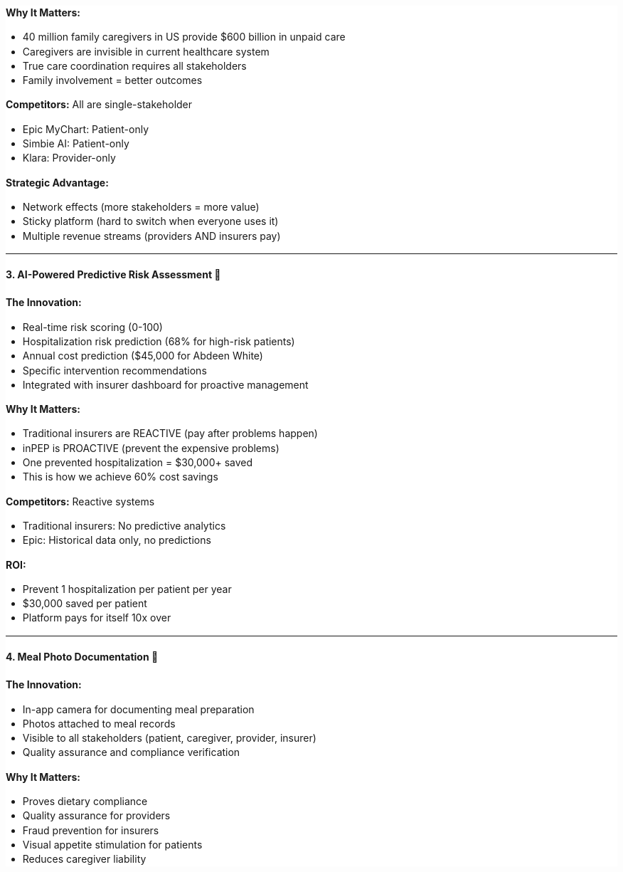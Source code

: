 **Why It Matters:**
- 40 million family caregivers in US provide $600 billion in unpaid care
- Caregivers are invisible in current healthcare system
- True care coordination requires all stakeholders
- Family involvement = better outcomes

**Competitors:** All are single-stakeholder
- Epic MyChart: Patient-only
- Simbie AI: Patient-only
- Klara: Provider-only

**Strategic Advantage:**
- Network effects (more stakeholders = more value)
- Sticky platform (hard to switch when everyone uses it)
- Multiple revenue streams (providers AND insurers pay)

---

#### **3. AI-Powered Predictive Risk Assessment** 🤖
**The Innovation:**
- Real-time risk scoring (0-100)
- Hospitalization risk prediction (68% for high-risk patients)
- Annual cost prediction ($45,000 for Abdeen White)
- Specific intervention recommendations
- Integrated with insurer dashboard for proactive management

**Why It Matters:**
- Traditional insurers are REACTIVE (pay after problems happen)
- inPEP is PROACTIVE (prevent the expensive problems)
- One prevented hospitalization = $30,000+ saved
- This is how we achieve 60% cost savings

**Competitors:** Reactive systems
- Traditional insurers: No predictive analytics
- Epic: Historical data only, no predictions

**ROI:**
- Prevent 1 hospitalization per patient per year
- $30,000 saved per patient
- Platform pays for itself 10x over

---

#### **4. Meal Photo Documentation** 📸
**The Innovation:**
- In-app camera for documenting meal preparation
- Photos attached to meal records
- Visible to all stakeholders (patient, caregiver, provider, insurer)
- Quality assurance and compliance verification

**Why It Matters:**
- Proves dietary compliance
- Quality assurance for providers
- Fraud prevention for insurers
- Visual appetite stimulation for patients
- Reduces caregiver liability
